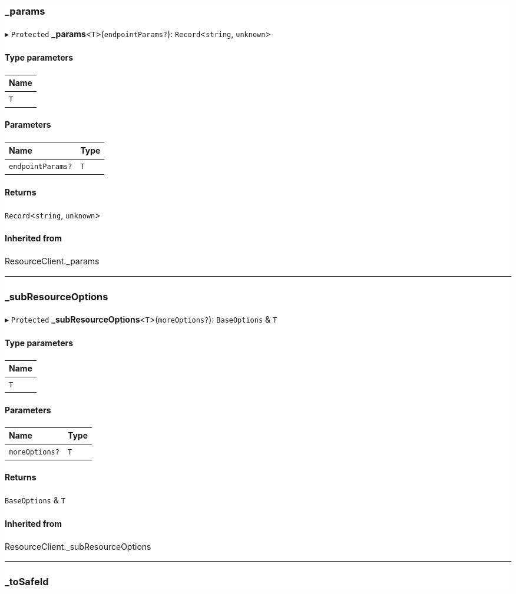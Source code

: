 ### <a id="_params" name="_params"></a> \_params

▸ `Protected` **_params**<`T`\>(`endpointParams?`): `Record`<`string`, `unknown`\>

#### Type parameters

| Name |
| :------ |
| `T` |

#### Parameters

| Name | Type |
| :------ | :------ |
| `endpointParams?` | `T` |

#### Returns

`Record`<`string`, `unknown`\>

#### Inherited from

ResourceClient.\_params

___

### <a id="_subresourceoptions" name="_subresourceoptions"></a> \_subResourceOptions

▸ `Protected` **_subResourceOptions**<`T`\>(`moreOptions?`): `BaseOptions` & `T`

#### Type parameters

| Name |
| :------ |
| `T` |

#### Parameters

| Name | Type |
| :------ | :------ |
| `moreOptions?` | `T` |

#### Returns

`BaseOptions` & `T`

#### Inherited from

ResourceClient.\_subResourceOptions

___

### <a id="_tosafeid" name="_tosafeid"></a> \_toSafeId
